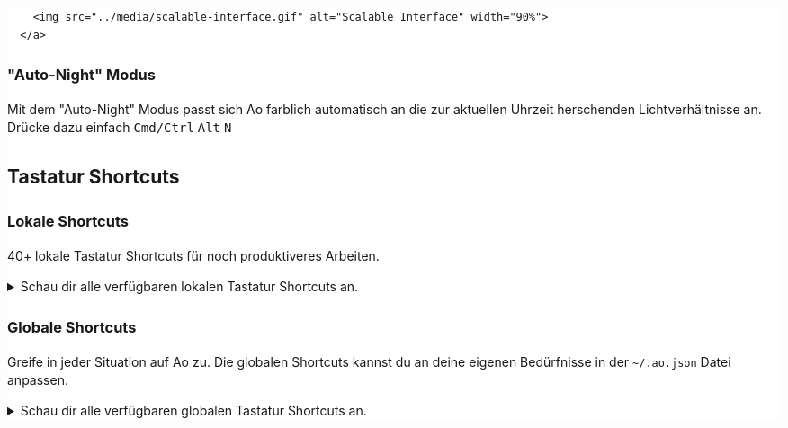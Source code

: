        <img src="../media/scalable-interface.gif" alt="Scalable Interface" width="90%">
      </a>
</div>

### "Auto-Night" Modus

Mit dem "Auto-Night" Modus passt sich Ao farblich automatisch an die zur aktuellen Uhrzeit herschenden Lichtverhältnisse an. Drücke dazu einfach <kbd>Cmd/Ctrl</kbd> <kbd>Alt</kbd> <kbd>N</kbd>

## Tastatur Shortcuts

### Lokale Shortcuts

40+ lokale Tastatur Shortcuts für noch produktiveres Arbeiten.

<details><summary>Schau dir alle verfügbaren lokalen Tastatur Shortcuts an.</summary></details>

### Globale Shortcuts

Greife in jeder Situation auf Ao zu. Die globalen Shortcuts kannst du an deine eigenen Bedürfnisse in der `~/.ao.json` Datei anpassen.

<details><summary>Schau dir alle verfügbaren globalen Tastatur Shortcuts an.</summary></details>
